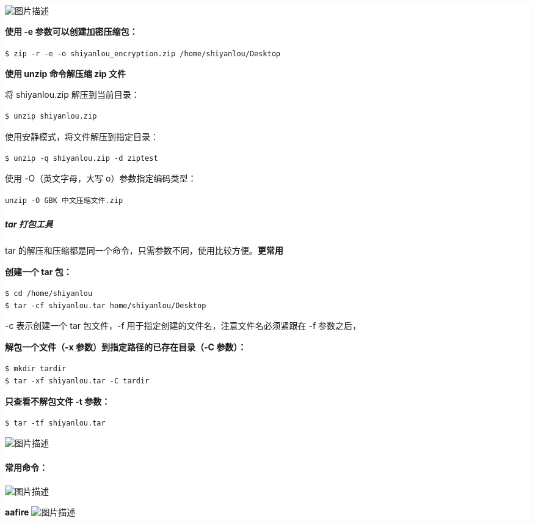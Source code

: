 ![图片描述](https://dn-simplecloud.shiyanlou.com/courses/uid1080331-20190525-1558793237652)

**使用 -e 参数可以创建加密压缩包：**

```
$ zip -r -e -o shiyanlou_encryption.zip /home/shiyanlou/Desktop
```

**使用 unzip 命令解压缩 zip 文件**

将 shiyanlou.zip 解压到当前目录：
```
$ unzip shiyanlou.zip
```
使用安静模式，将文件解压到指定目录：
```
$ unzip -q shiyanlou.zip -d ziptest
```

使用 -O（英文字母，大写 o）参数指定编码类型：

```
unzip -O GBK 中文压缩文件.zip
```

##### tar 打包工具

tar 的解压和压缩都是同一个命令，只需参数不同，使用比较方便。**更常用**

**创建一个 tar 包：**

```
$ cd /home/shiyanlou
$ tar -cf shiyanlou.tar home/shiyanlou/Desktop
```

-c 表示创建一个 tar 包文件，-f 用于指定创建的文件名，注意文件名必须紧跟在 -f 参数之后，

**解包一个文件（-x 参数）到指定路径的已存在目录（-C 参数）：**

```
$ mkdir tardir
$ tar -xf shiyanlou.tar -C tardir
```
**只查看不解包文件 -t 参数：**

```
$ tar -tf shiyanlou.tar
```

![图片描述](https://dn-simplecloud.shiyanlou.com/courses/uid1080331-20190525-1558794152216)

#### 常用命令：

![图片描述](https://dn-simplecloud.shiyanlou.com/courses/uid1080331-20190525-1558794222836)

**aafire**
![图片描述](https://dn-simplecloud.shiyanlou.com/courses/uid1080331-20190525-1558794316496)
